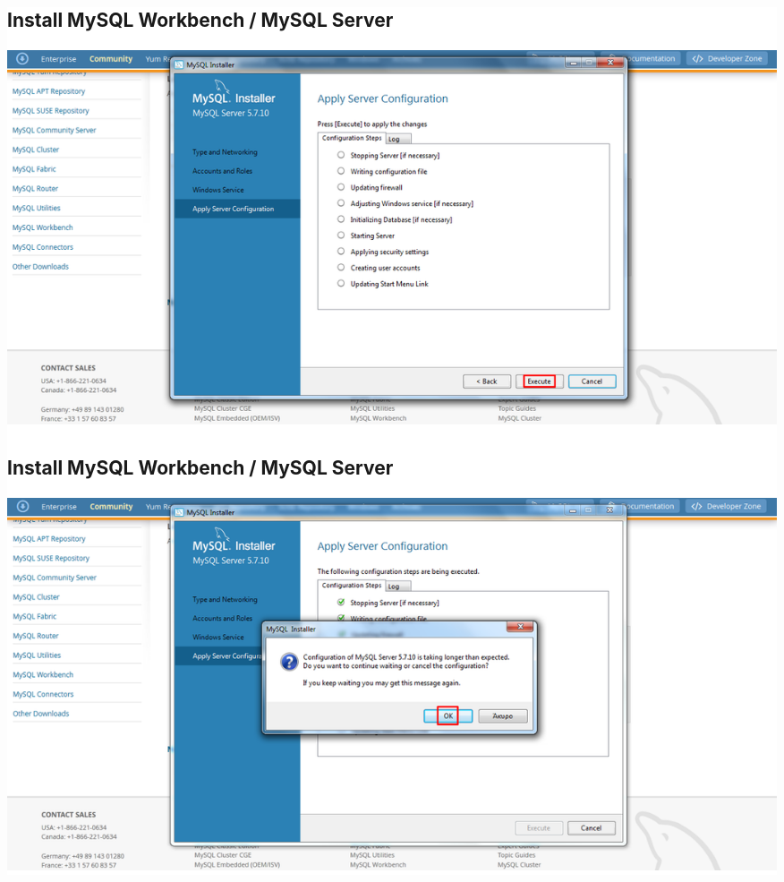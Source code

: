 
## Install MySQL Workbench / MySQL Server
![](media/mysql20.png)


## Install MySQL Workbench / MySQL Server
![](media/mysql21.png)
